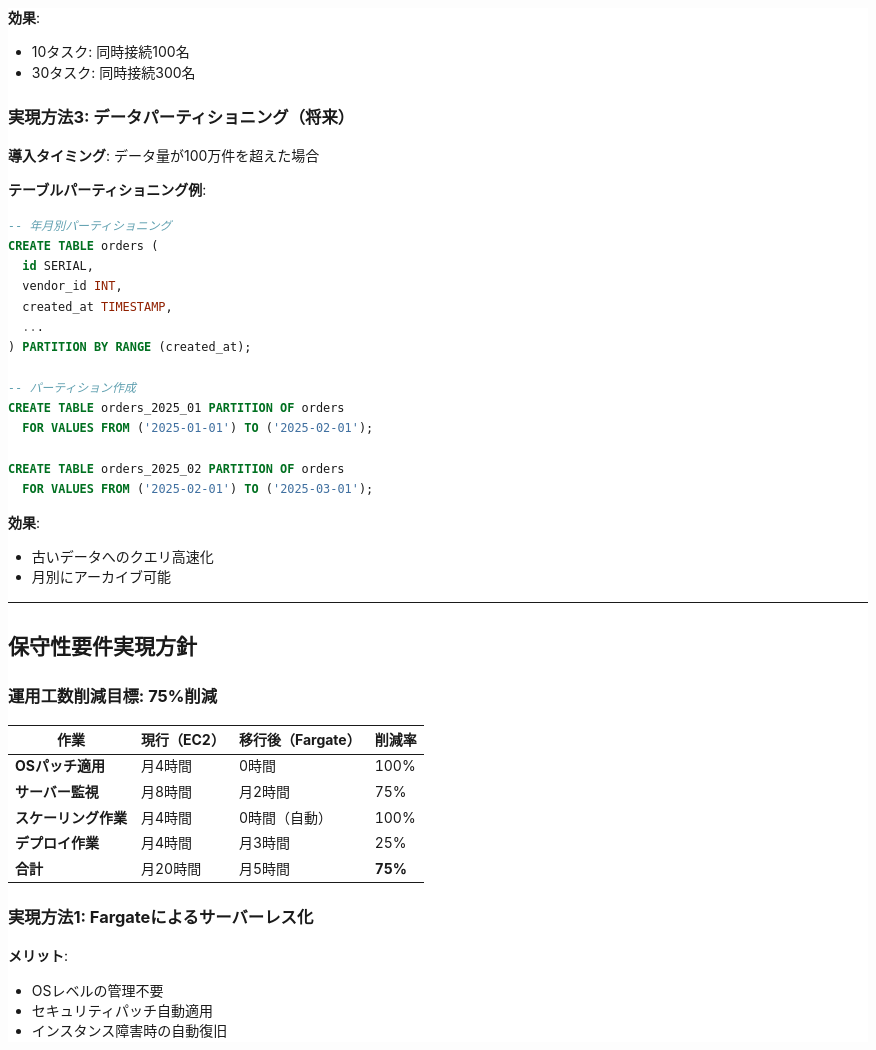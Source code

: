 **効果**:
- 10タスク: 同時接続100名
- 30タスク: 同時接続300名

### 実現方法3: データパーティショニング（将来）

**導入タイミング**: データ量が100万件を超えた場合

**テーブルパーティショニング例**:
```sql
-- 年月別パーティショニング
CREATE TABLE orders (
  id SERIAL,
  vendor_id INT,
  created_at TIMESTAMP,
  ...
) PARTITION BY RANGE (created_at);

-- パーティション作成
CREATE TABLE orders_2025_01 PARTITION OF orders
  FOR VALUES FROM ('2025-01-01') TO ('2025-02-01');

CREATE TABLE orders_2025_02 PARTITION OF orders
  FOR VALUES FROM ('2025-02-01') TO ('2025-03-01');
```

**効果**:
- 古いデータへのクエリ高速化
- 月別にアーカイブ可能

---

## 保守性要件実現方針

### 運用工数削減目標: 75%削減

| 作業 | 現行（EC2） | 移行後（Fargate） | 削減率 |
|------|-----------|-----------------|-------|
| **OSパッチ適用** | 月4時間 | 0時間 | 100% |
| **サーバー監視** | 月8時間 | 月2時間 | 75% |
| **スケーリング作業** | 月4時間 | 0時間（自動） | 100% |
| **デプロイ作業** | 月4時間 | 月3時間 | 25% |
| **合計** | 月20時間 | 月5時間 | **75%** |

### 実現方法1: Fargateによるサーバーレス化

**メリット**:
- OSレベルの管理不要
- セキュリティパッチ自動適用
- インスタンス障害時の自動復旧
